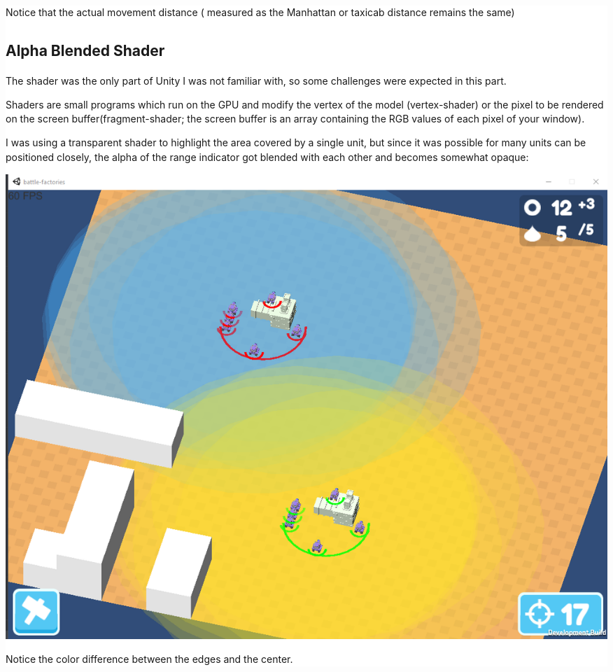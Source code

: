 Notice that the actual movement distance ( measured as the Manhattan or taxicab distance remains the same)

## Alpha Blended Shader

The shader was the only part of Unity I was not familiar with, so some challenges were expected in this part.

Shaders are small programs which run on the GPU and modify the vertex of the model (vertex-shader) or the pixel to be rendered on the screen buffer(fragment-shader; the screen buffer is an array containing the RGB values of each pixel of your window).

I was using a transparent shader to highlight the area covered by a single unit, but since it was possible for many units can be positioned closely, the alpha of the range indicator got blended with each other and becomes somewhat opaque:

![Shader](/images/posts/battle-factories/image4.png)

Notice the color difference between the edges and the center.
